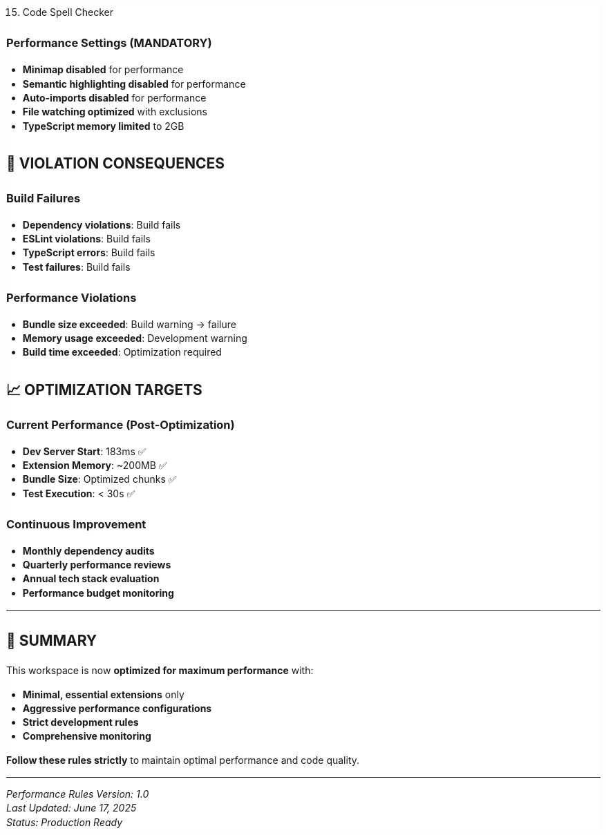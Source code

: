 15. Code Spell Checker

### Performance Settings (MANDATORY)
- **Minimap disabled** for performance
- **Semantic highlighting disabled** for performance
- **Auto-imports disabled** for performance
- **File watching optimized** with exclusions
- **TypeScript memory limited** to 2GB

## 🚦 VIOLATION CONSEQUENCES

### Build Failures
- **Dependency violations**: Build fails
- **ESLint violations**: Build fails
- **TypeScript errors**: Build fails
- **Test failures**: Build fails

### Performance Violations
- **Bundle size exceeded**: Build warning → failure
- **Memory usage exceeded**: Development warning
- **Build time exceeded**: Optimization required

## 📈 OPTIMIZATION TARGETS

### Current Performance (Post-Optimization)
- **Dev Server Start**: 183ms ✅
- **Extension Memory**: ~200MB ✅  
- **Bundle Size**: Optimized chunks ✅
- **Test Execution**: < 30s ✅

### Continuous Improvement
- **Monthly dependency audits**
- **Quarterly performance reviews**
- **Annual tech stack evaluation**
- **Performance budget monitoring**

---

## 🎯 SUMMARY

This workspace is now **optimized for maximum performance** with:
- **Minimal, essential extensions** only
- **Aggressive performance configurations**
- **Strict development rules** 
- **Comprehensive monitoring**

**Follow these rules strictly** to maintain optimal performance and code quality.

---

*Performance Rules Version: 1.0*  
*Last Updated: June 17, 2025*  
*Status: Production Ready*
